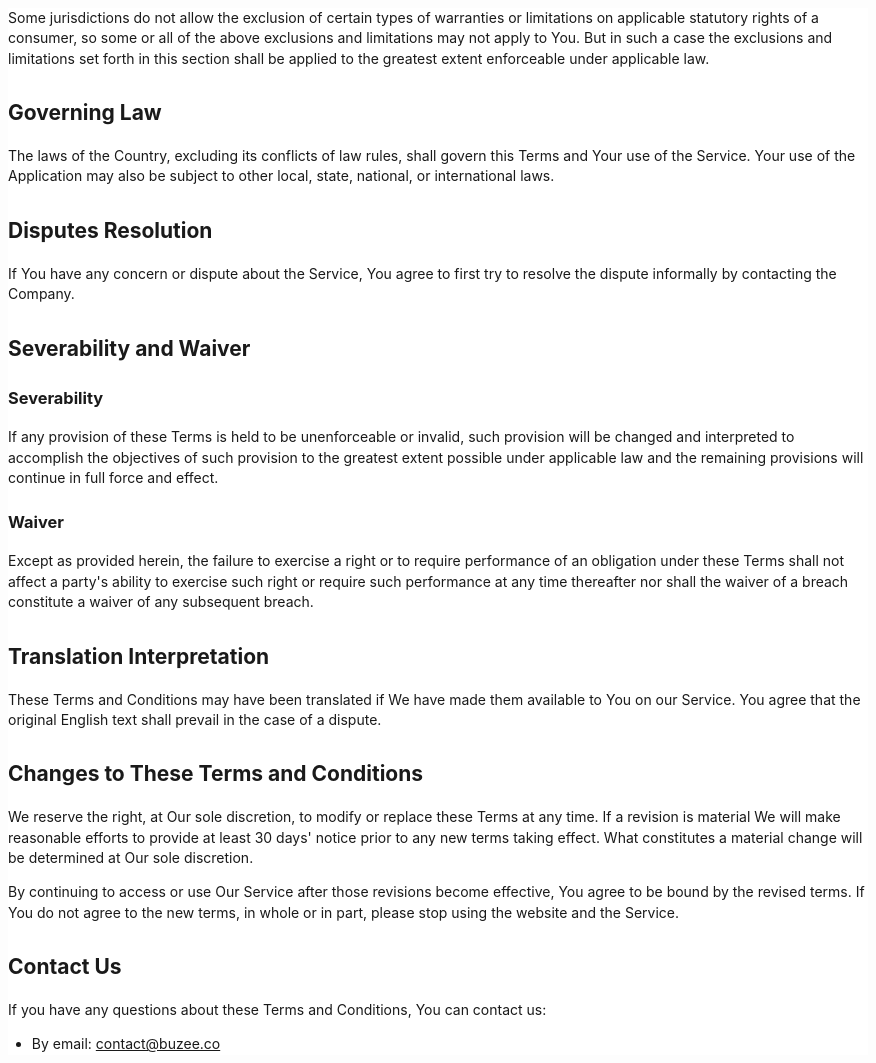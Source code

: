 Some jurisdictions do not allow the exclusion of certain types of warranties or limitations on applicable statutory rights of a consumer, so some or all of the above exclusions and limitations may not apply to You. But in such a case the exclusions and limitations set forth in this section shall be applied to the greatest extent enforceable under applicable law.

Governing Law
-------------

The laws of the Country, excluding its conflicts of law rules, shall govern this Terms and Your use of the Service. Your use of the Application may also be subject to other local, state, national, or international laws.

Disputes Resolution
-------------------

If You have any concern or dispute about the Service, You agree to first try to resolve the dispute informally by contacting the Company.

Severability and Waiver
-----------------------

### Severability

If any provision of these Terms is held to be unenforceable or invalid, such provision will be changed and interpreted to accomplish the objectives of such provision to the greatest extent possible under applicable law and the remaining provisions will continue in full force and effect.

### Waiver

Except as provided herein, the failure to exercise a right or to require performance of an obligation under these Terms shall not affect a party's ability to exercise such right or require such performance at any time thereafter nor shall the waiver of a breach constitute a waiver of any subsequent breach.

Translation Interpretation
--------------------------

These Terms and Conditions may have been translated if We have made them available to You on our Service. You agree that the original English text shall prevail in the case of a dispute.

Changes to These Terms and Conditions
-------------------------------------

We reserve the right, at Our sole discretion, to modify or replace these Terms at any time. If a revision is material We will make reasonable efforts to provide at least 30 days' notice prior to any new terms taking effect. What constitutes a material change will be determined at Our sole discretion.

By continuing to access or use Our Service after those revisions become effective, You agree to be bound by the revised terms. If You do not agree to the new terms, in whole or in part, please stop using the website and the Service.

Contact Us
----------

If you have any questions about these Terms and Conditions, You can contact us:

*   By email: contact@buzee.co